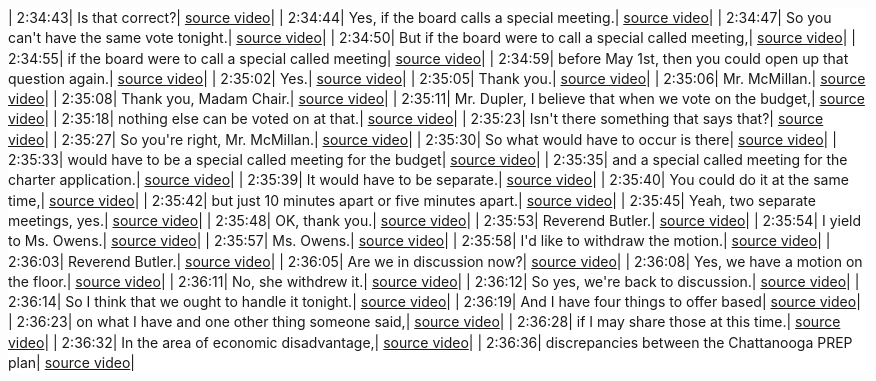 | 2:34:43| Is that correct?| [source video](https://archive.org/details/school-board-264-230406?start=9283)|
| 2:34:44| Yes, if the board calls a special meeting.| [source video](https://archive.org/details/school-board-264-230406?start=9284)|
| 2:34:47| So you can't have the same vote tonight.| [source video](https://archive.org/details/school-board-264-230406?start=9287)|
| 2:34:50| But if the board were to call a special called meeting,| [source video](https://archive.org/details/school-board-264-230406?start=9290)|
| 2:34:55| if the board were to call a special called meeting| [source video](https://archive.org/details/school-board-264-230406?start=9295)|
| 2:34:59| before May 1st, then you could open up that question again.| [source video](https://archive.org/details/school-board-264-230406?start=9299)|
| 2:35:02| Yes.| [source video](https://archive.org/details/school-board-264-230406?start=9302)|
| 2:35:05| Thank you.| [source video](https://archive.org/details/school-board-264-230406?start=9305)|
| 2:35:06| Mr. McMillan.| [source video](https://archive.org/details/school-board-264-230406?start=9306)|
| 2:35:08| Thank you, Madam Chair.| [source video](https://archive.org/details/school-board-264-230406?start=9308)|
| 2:35:11| Mr. Dupler, I believe that when we vote on the budget,| [source video](https://archive.org/details/school-board-264-230406?start=9311)|
| 2:35:18| nothing else can be voted on at that.| [source video](https://archive.org/details/school-board-264-230406?start=9318)|
| 2:35:23| Isn't there something that says that?| [source video](https://archive.org/details/school-board-264-230406?start=9323)|
| 2:35:27| So you're right, Mr. McMillan.| [source video](https://archive.org/details/school-board-264-230406?start=9327)|
| 2:35:30| So what would have to occur is there| [source video](https://archive.org/details/school-board-264-230406?start=9330)|
| 2:35:33| would have to be a special called meeting for the budget| [source video](https://archive.org/details/school-board-264-230406?start=9333)|
| 2:35:35| and a special called meeting for the charter application.| [source video](https://archive.org/details/school-board-264-230406?start=9335)|
| 2:35:39| It would have to be separate.| [source video](https://archive.org/details/school-board-264-230406?start=9339)|
| 2:35:40| You could do it at the same time,| [source video](https://archive.org/details/school-board-264-230406?start=9340)|
| 2:35:42| but just 10 minutes apart or five minutes apart.| [source video](https://archive.org/details/school-board-264-230406?start=9342)|
| 2:35:45| Yeah, two separate meetings, yes.| [source video](https://archive.org/details/school-board-264-230406?start=9345)|
| 2:35:48| OK, thank you.| [source video](https://archive.org/details/school-board-264-230406?start=9348)|
| 2:35:53| Reverend Butler.| [source video](https://archive.org/details/school-board-264-230406?start=9353)|
| 2:35:54| I yield to Ms. Owens.| [source video](https://archive.org/details/school-board-264-230406?start=9354)|
| 2:35:57| Ms. Owens.| [source video](https://archive.org/details/school-board-264-230406?start=9357)|
| 2:35:58| I'd like to withdraw the motion.| [source video](https://archive.org/details/school-board-264-230406?start=9358)|
| 2:36:03| Reverend Butler.| [source video](https://archive.org/details/school-board-264-230406?start=9363)|
| 2:36:05| Are we in discussion now?| [source video](https://archive.org/details/school-board-264-230406?start=9365)|
| 2:36:08| Yes, we have a motion on the floor.| [source video](https://archive.org/details/school-board-264-230406?start=9368)|
| 2:36:11| No, she withdrew it.| [source video](https://archive.org/details/school-board-264-230406?start=9371)|
| 2:36:12| So yes, we're back to discussion.| [source video](https://archive.org/details/school-board-264-230406?start=9372)|
| 2:36:14| So I think that we ought to handle it tonight.| [source video](https://archive.org/details/school-board-264-230406?start=9374)|
| 2:36:19| And I have four things to offer based| [source video](https://archive.org/details/school-board-264-230406?start=9379)|
| 2:36:23| on what I have and one other thing someone said,| [source video](https://archive.org/details/school-board-264-230406?start=9383)|
| 2:36:28| if I may share those at this time.| [source video](https://archive.org/details/school-board-264-230406?start=9388)|
| 2:36:32| In the area of economic disadvantage,| [source video](https://archive.org/details/school-board-264-230406?start=9392)|
| 2:36:36| discrepancies between the Chattanooga PREP plan| [source video](https://archive.org/details/school-board-264-230406?start=9396)|